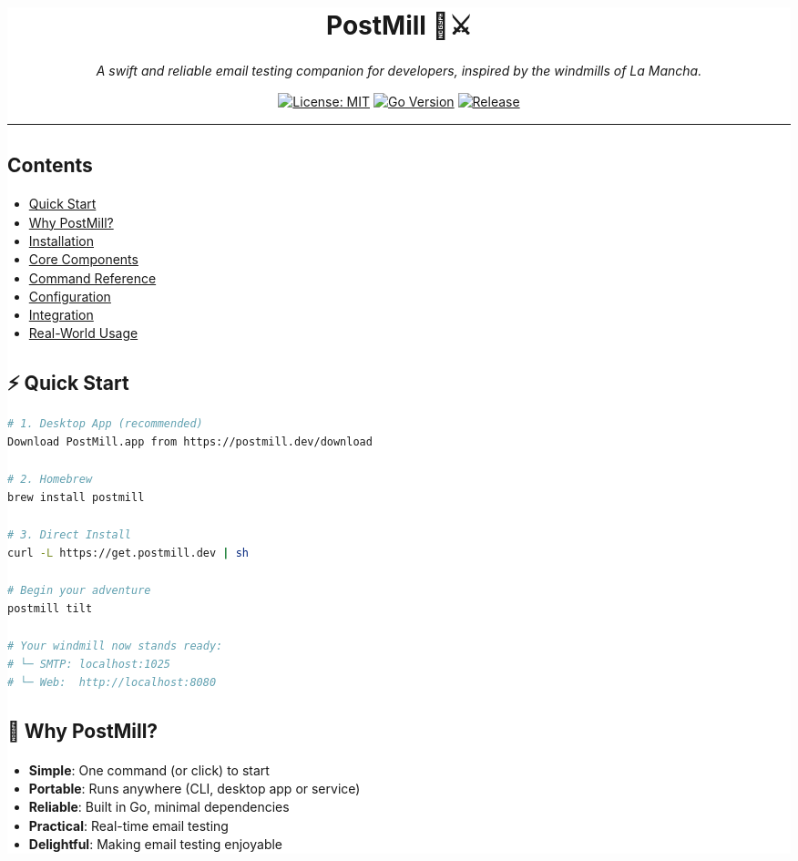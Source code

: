 <div align="center">

# PostMill 🏰⚔️

*A swift and reliable email testing companion for developers, inspired by the windmills of La Mancha.*

[![License: MIT](https://img.shields.io/badge/License-MIT-yellow.svg)](https://opensource.org/licenses/MIT)
[![Go Version](https://img.shields.io/github/go-mod/go-version/bashhack/postmill)](https://go.dev)
[![Release](https://img.shields.io/github/v/release/bashhack/postmill?include_prereleases)](https://github.com/bashhack/postmill/releases)

</div>

---

## Contents

- [Quick Start](#quick-start)
- [Why PostMill?](#why-postmill)
- [Installation](#installation)
- [Core Components](#core-components)
- [Command Reference](#command-reference)
- [Configuration](#configuration)
- [Integration](#integration)
- [Real-World Usage](#real-world-usage)

## ⚡ Quick Start

```bash
# 1. Desktop App (recommended)
Download PostMill.app from https://postmill.dev/download

# 2. Homebrew
brew install postmill

# 3. Direct Install
curl -L https://get.postmill.dev | sh

# Begin your adventure
postmill tilt

# Your windmill now stands ready:
# └─ SMTP: localhost:1025
# └─ Web:  http://localhost:8080
```

## 🚀 Why PostMill?

* **Simple**: One command (or click) to start
* **Portable**: Runs anywhere (CLI, desktop app or service)
* **Reliable**: Built in Go, minimal dependencies
* **Practical**: Real-time email testing
* **Delightful**: Making email testing enjoyable

